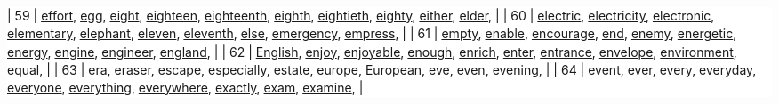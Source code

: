 |  59   |                                                                                                                                                                                [effort](http://www.xianglesong.com/word/effort), [egg](http://www.xianglesong.com/word/egg), [eight](http://www.xianglesong.com/word/eight), [eighteen](http://www.xianglesong.com/word/eighteen), [eighteenth](http://www.xianglesong.com/word/eighteenth), [eighth](http://www.xianglesong.com/word/eighth), [eightieth](http://www.xianglesong.com/word/eightieth), [eighty](http://www.xianglesong.com/word/eighty), [either](http://www.xianglesong.com/word/either), [elder](http://www.xianglesong.com/word/elder),                                                                                                                                                                                 |
|  60   |                                                                                                                                                               [electric](http://www.xianglesong.com/word/electric), [electricity](http://www.xianglesong.com/word/electricity), [electronic](http://www.xianglesong.com/word/electronic), [elementary](http://www.xianglesong.com/word/elementary), [elephant](http://www.xianglesong.com/word/elephant), [eleven](http://www.xianglesong.com/word/eleven), [eleventh](http://www.xianglesong.com/word/eleventh), [else](http://www.xianglesong.com/word/else), [emergency](http://www.xianglesong.com/word/emergency), [empress](http://www.xianglesong.com/word/empress),                                                                                                                                                                |
|  61   |                                                                                                                                                                                [empty](http://www.xianglesong.com/word/empty), [enable](http://www.xianglesong.com/word/enable), [encourage](http://www.xianglesong.com/word/encourage), [end](http://www.xianglesong.com/word/end), [enemy](http://www.xianglesong.com/word/enemy), [energetic](http://www.xianglesong.com/word/energetic), [energy](http://www.xianglesong.com/word/energy), [engine](http://www.xianglesong.com/word/engine), [engineer](http://www.xianglesong.com/word/engineer), [england](http://www.xianglesong.com/word/england),                                                                                                                                                                                 |
|  62   |                                                                                                                                                                          [English](http://www.xianglesong.com/word/English), [enjoy](http://www.xianglesong.com/word/enjoy), [enjoyable](http://www.xianglesong.com/word/enjoyable), [enough](http://www.xianglesong.com/word/enough), [enrich](http://www.xianglesong.com/word/enrich), [enter](http://www.xianglesong.com/word/enter), [entrance](http://www.xianglesong.com/word/entrance), [envelope](http://www.xianglesong.com/word/envelope), [environment](http://www.xianglesong.com/word/environment), [equal](http://www.xianglesong.com/word/equal),                                                                                                                                                                           |
|  63   |                                                                                                                                                                                     [era](http://www.xianglesong.com/word/era), [eraser](http://www.xianglesong.com/word/eraser), [escape](http://www.xianglesong.com/word/escape), [especially](http://www.xianglesong.com/word/especially), [estate](http://www.xianglesong.com/word/estate), [europe](http://www.xianglesong.com/word/europe), [European](http://www.xianglesong.com/word/European), [eve](http://www.xianglesong.com/word/eve), [even](http://www.xianglesong.com/word/even), [evening](http://www.xianglesong.com/word/evening),                                                                                                                                                                                      |
|  64   |                                                                                                                                                                            [event](http://www.xianglesong.com/word/event), [ever](http://www.xianglesong.com/word/ever), [every](http://www.xianglesong.com/word/every), [everyday](http://www.xianglesong.com/word/everyday), [everyone](http://www.xianglesong.com/word/everyone), [everything](http://www.xianglesong.com/word/everything), [everywhere](http://www.xianglesong.com/word/everywhere), [exactly](http://www.xianglesong.com/word/exactly), [exam](http://www.xianglesong.com/word/exam), [examine](http://www.xianglesong.com/word/examine),                                                                                                                                                                             |